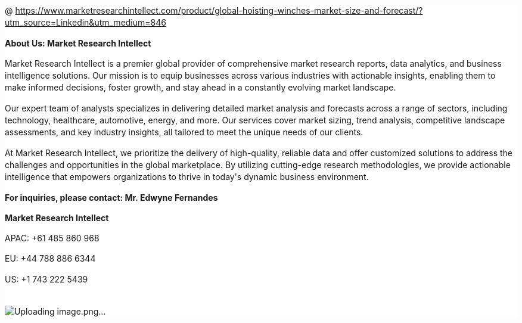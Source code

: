 @</strong>&nbsp;<a href="https://www.marketresearchintellect.com/product/global-hoisting-winches-market-size-and-forecast/?utm_source=Linkedin&utm_medium=846">https://www.marketresearchintellect.com/product/global-hoisting-winches-market-size-and-forecast/?utm_source=Linkedin&utm_medium=846</a></span></p><p><strong>About Us: Market Research Intellect</strong></p><p>Market Research Intellect is a premier global provider of comprehensive market research reports, data analytics, and business intelligence solutions. Our mission is to equip businesses across various industries with actionable insights, enabling them to make informed decisions, foster growth, and stay ahead in a constantly evolving market landscape.</p><p>Our expert team of analysts specializes in delivering detailed market analysis and forecasts across a range of sectors, including technology, healthcare, automotive, energy, and more. Our services cover market sizing, trend analysis, competitive landscape assessments, and key industry insights, all tailored to meet the unique needs of our clients.</p><p>At Market Research Intellect, we prioritize the delivery of high-quality, reliable data and offer customized solutions to address the challenges and opportunities in the global marketplace. By utilizing cutting-edge research methodologies, we provide actionable intelligence that empowers organizations to thrive in today's dynamic business environment.</p><p><strong>For inquiries, please contact: Mr. Edwyne Fernandes</strong></p><p><strong>Market Research Intellect</strong></p><p>APAC: +61 485 860 968</p><p>EU: +44 788 886 6344</p><p>US: +1 743 222 5439</p></div><div class="article-main__content" data-test-id="publishing-text-block">&nbsp;</div>
![Uploading image.png…]()

